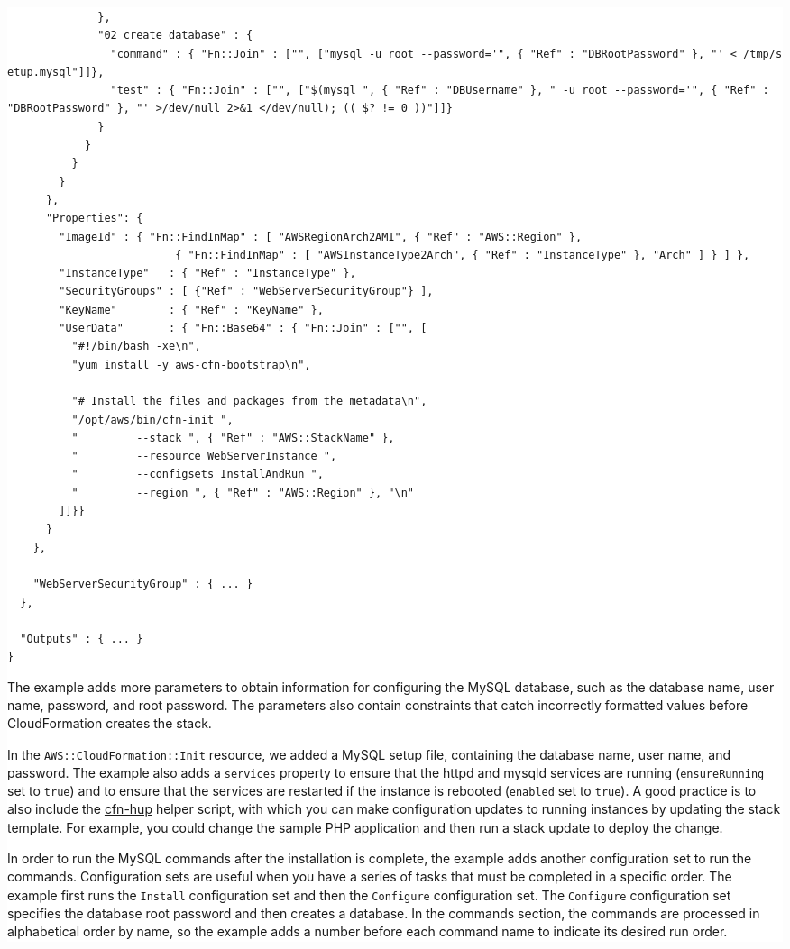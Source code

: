 ```
              },
              "02_create_database" : {
                "command" : { "Fn::Join" : ["", ["mysql -u root --password='", { "Ref" : "DBRootPassword" }, "' < /tmp/setup.mysql"]]},
                "test" : { "Fn::Join" : ["", ["$(mysql ", { "Ref" : "DBUsername" }, " -u root --password='", { "Ref" : "DBRootPassword" }, "' >/dev/null 2>&1 </dev/null); (( $? != 0 ))"]]}
              }
            }
          }
        }
      },
      "Properties": {
        "ImageId" : { "Fn::FindInMap" : [ "AWSRegionArch2AMI", { "Ref" : "AWS::Region" },
                          { "Fn::FindInMap" : [ "AWSInstanceType2Arch", { "Ref" : "InstanceType" }, "Arch" ] } ] },
        "InstanceType"   : { "Ref" : "InstanceType" },
        "SecurityGroups" : [ {"Ref" : "WebServerSecurityGroup"} ],
        "KeyName"        : { "Ref" : "KeyName" },
        "UserData"       : { "Fn::Base64" : { "Fn::Join" : ["", [
          "#!/bin/bash -xe\n",
          "yum install -y aws-cfn-bootstrap\n",
          
          "# Install the files and packages from the metadata\n",
          "/opt/aws/bin/cfn-init ",
          "         --stack ", { "Ref" : "AWS::StackName" },
          "         --resource WebServerInstance ",
          "         --configsets InstallAndRun ",
          "         --region ", { "Ref" : "AWS::Region" }, "\n"
		]]}}
      }
    },

    "WebServerSecurityGroup" : { ... }
  },

  "Outputs" : { ... }
}
```

The example adds more parameters to obtain information for configuring the MySQL database, such as the database name, user name, password, and root password\. The parameters also contain constraints that catch incorrectly formatted values before CloudFormation creates the stack\.

In the `AWS::CloudFormation::Init` resource, we added a MySQL setup file, containing the database name, user name, and password\. The example also adds a `services` property to ensure that the httpd and mysqld services are running \(`ensureRunning` set to `true`\) and to ensure that the services are restarted if the instance is rebooted \(`enabled` set to `true`\)\. A good practice is to also include the [cfn\-hup](cfn-hup.md) helper script, with which you can make configuration updates to running instances by updating the stack template\. For example, you could change the sample PHP application and then run a stack update to deploy the change\.

In order to run the MySQL commands after the installation is complete, the example adds another configuration set to run the commands\. Configuration sets are useful when you have a series of tasks that must be completed in a specific order\. The example first runs the `Install` configuration set and then the `Configure` configuration set\. The `Configure` configuration set specifies the database root password and then creates a database\. In the commands section, the commands are processed in alphabetical order by name, so the example adds a number before each command name to indicate its desired run order\.
